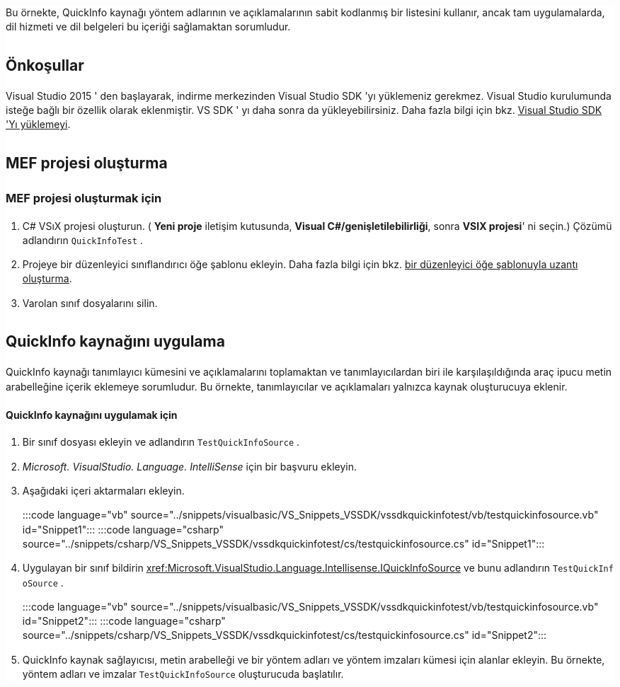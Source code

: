   Bu örnekte, QuickInfo kaynağı yöntem adlarının ve açıklamalarının sabit kodlanmış bir listesini kullanır, ancak tam uygulamalarda, dil hizmeti ve dil belgeleri bu içeriği sağlamaktan sorumludur.

## <a name="prerequisites"></a>Önkoşullar
 Visual Studio 2015 ' den başlayarak, indirme merkezinden Visual Studio SDK 'yı yüklemeniz gerekmez. Visual Studio kurulumunda isteğe bağlı bir özellik olarak eklenmiştir. VS SDK ' yı daha sonra da yükleyebilirsiniz. Daha fazla bilgi için bkz. [Visual Studio SDK 'Yı yüklemeyi](../extensibility/installing-the-visual-studio-sdk.md).

## <a name="create-a-mef-project"></a>MEF projesi oluşturma

### <a name="to-create-a-mef-project"></a>MEF projesi oluşturmak için

1. C# VSıX projesi oluşturun. ( **Yeni proje** iletişim kutusunda, **Visual C#/genişletilebilirliği**, sonra **VSIX projesi**' ni seçin.) Çözümü adlandırın `QuickInfoTest` .

2. Projeye bir düzenleyici sınıflandırıcı öğe şablonu ekleyin. Daha fazla bilgi için bkz. [bir düzenleyici öğe şablonuyla uzantı oluşturma](../extensibility/creating-an-extension-with-an-editor-item-template.md).

3. Varolan sınıf dosyalarını silin.

## <a name="implement-the-quickinfo-source"></a>QuickInfo kaynağını uygulama
 QuickInfo kaynağı tanımlayıcı kümesini ve açıklamalarını toplamaktan ve tanımlayıcılardan biri ile karşılaşıldığında araç ipucu metin arabelleğine içerik eklemeye sorumludur. Bu örnekte, tanımlayıcılar ve açıklamaları yalnızca kaynak oluşturucuya eklenir.

#### <a name="to-implement-the-quickinfo-source"></a>QuickInfo kaynağını uygulamak için

1. Bir sınıf dosyası ekleyin ve adlandırın `TestQuickInfoSource` .

2. *Microsoft. VisualStudio. Language. IntelliSense* için bir başvuru ekleyin.

3. Aşağıdaki içeri aktarmaları ekleyin.

     :::code language="vb" source="../snippets/visualbasic/VS_Snippets_VSSDK/vssdkquickinfotest/vb/testquickinfosource.vb" id="Snippet1":::
     :::code language="csharp" source="../snippets/csharp/VS_Snippets_VSSDK/vssdkquickinfotest/cs/testquickinfosource.cs" id="Snippet1":::

4. Uygulayan bir sınıf bildirin <xref:Microsoft.VisualStudio.Language.Intellisense.IQuickInfoSource> ve bunu adlandırın `TestQuickInfoSource` .

     :::code language="vb" source="../snippets/visualbasic/VS_Snippets_VSSDK/vssdkquickinfotest/vb/testquickinfosource.vb" id="Snippet2":::
     :::code language="csharp" source="../snippets/csharp/VS_Snippets_VSSDK/vssdkquickinfotest/cs/testquickinfosource.cs" id="Snippet2":::

5. QuickInfo kaynak sağlayıcısı, metin arabelleği ve bir yöntem adları ve yöntem imzaları kümesi için alanlar ekleyin. Bu örnekte, yöntem adları ve imzalar `TestQuickInfoSource` oluşturucuda başlatılır.

